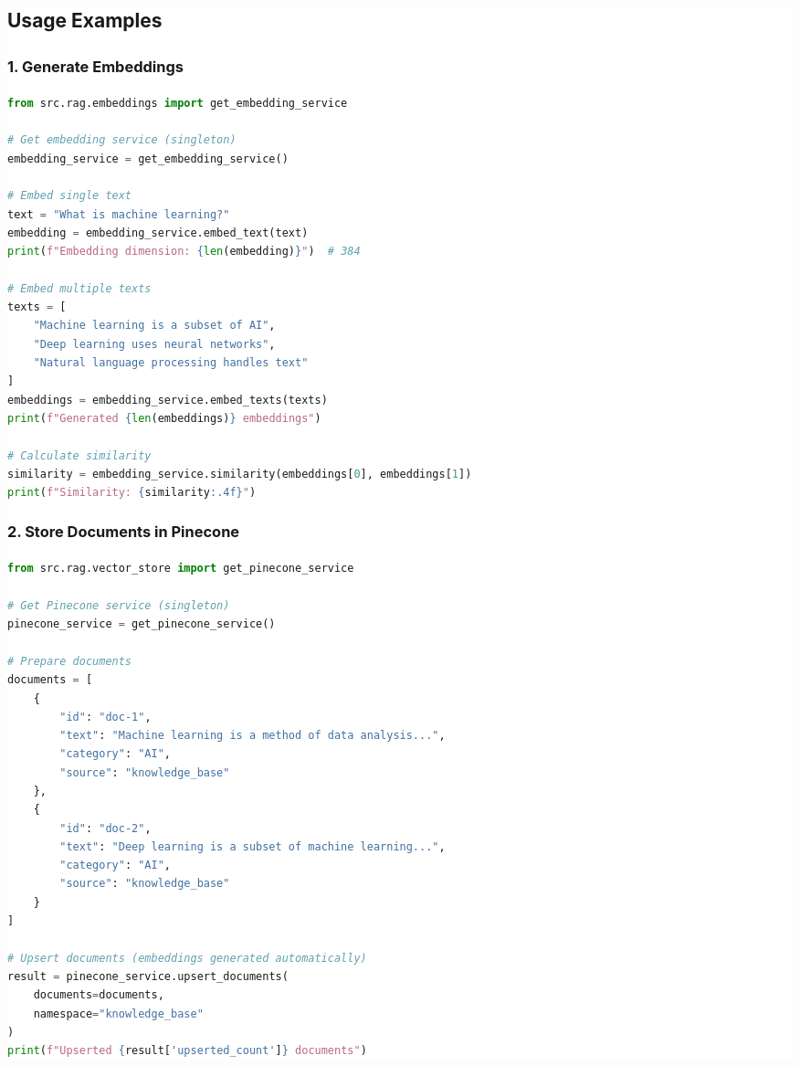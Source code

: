## Usage Examples

### 1. Generate Embeddings

```python
from src.rag.embeddings import get_embedding_service

# Get embedding service (singleton)
embedding_service = get_embedding_service()

# Embed single text
text = "What is machine learning?"
embedding = embedding_service.embed_text(text)
print(f"Embedding dimension: {len(embedding)}")  # 384

# Embed multiple texts
texts = [
    "Machine learning is a subset of AI",
    "Deep learning uses neural networks",
    "Natural language processing handles text"
]
embeddings = embedding_service.embed_texts(texts)
print(f"Generated {len(embeddings)} embeddings")

# Calculate similarity
similarity = embedding_service.similarity(embeddings[0], embeddings[1])
print(f"Similarity: {similarity:.4f}")
```

### 2. Store Documents in Pinecone

```python
from src.rag.vector_store import get_pinecone_service

# Get Pinecone service (singleton)
pinecone_service = get_pinecone_service()

# Prepare documents
documents = [
    {
        "id": "doc-1",
        "text": "Machine learning is a method of data analysis...",
        "category": "AI",
        "source": "knowledge_base"
    },
    {
        "id": "doc-2",
        "text": "Deep learning is a subset of machine learning...",
        "category": "AI",
        "source": "knowledge_base"
    }
]

# Upsert documents (embeddings generated automatically)
result = pinecone_service.upsert_documents(
    documents=documents,
    namespace="knowledge_base"
)
print(f"Upserted {result['upserted_count']} documents")
```
